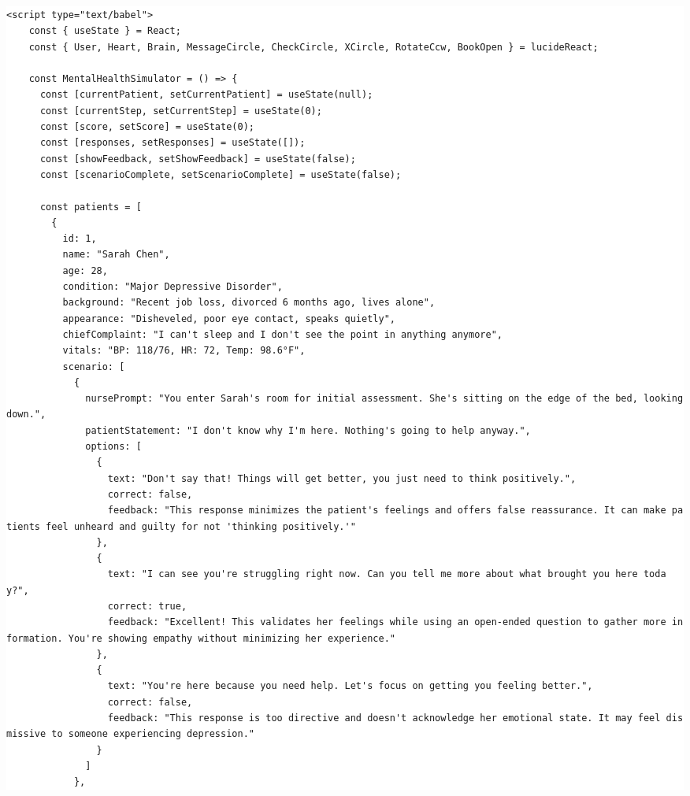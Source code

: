 <!DOCTYPE html>
<html lang="en">
<head>
    <meta charset="UTF-8">
    <meta name="viewport" content="width=device-width, initial-scale=1.0">
    <title>Mental Health Patient Simulator</title>
    <script src="https://unpkg.com/react@18/umd/react.production.min.js"></script>
    <script src="https://unpkg.com/react-dom@18/umd/react-dom.production.min.js"></script>
    <script src="https://unpkg.com/@babel/standalone/babel.min.js"></script>
    <script src="https://unpkg.com/lucide-react@0.263.1/dist/umd/lucide-react.js"></script>
    <script src="https://cdn.tailwindcss.com"></script>
</head>
<body>
    <div id="root"></div>
    
    <script type="text/babel">
        const { useState } = React;
        const { User, Heart, Brain, MessageCircle, CheckCircle, XCircle, RotateCcw, BookOpen } = lucideReact;

        const MentalHealthSimulator = () => {
          const [currentPatient, setCurrentPatient] = useState(null);
          const [currentStep, setCurrentStep] = useState(0);
          const [score, setScore] = useState(0);
          const [responses, setResponses] = useState([]);
          const [showFeedback, setShowFeedback] = useState(false);
          const [scenarioComplete, setScenarioComplete] = useState(false);

          const patients = [
            {
              id: 1,
              name: "Sarah Chen",
              age: 28,
              condition: "Major Depressive Disorder",
              background: "Recent job loss, divorced 6 months ago, lives alone",
              appearance: "Disheveled, poor eye contact, speaks quietly",
              chiefComplaint: "I can't sleep and I don't see the point in anything anymore",
              vitals: "BP: 118/76, HR: 72, Temp: 98.6°F",
              scenario: [
                {
                  nursePrompt: "You enter Sarah's room for initial assessment. She's sitting on the edge of the bed, looking down.",
                  patientStatement: "I don't know why I'm here. Nothing's going to help anyway.",
                  options: [
                    {
                      text: "Don't say that! Things will get better, you just need to think positively.",
                      correct: false,
                      feedback: "This response minimizes the patient's feelings and offers false reassurance. It can make patients feel unheard and guilty for not 'thinking positively.'"
                    },
                    {
                      text: "I can see you're struggling right now. Can you tell me more about what brought you here today?",
                      correct: true,
                      feedback: "Excellent! This validates her feelings while using an open-ended question to gather more information. You're showing empathy without minimizing her experience."
                    },
                    {
                      text: "You're here because you need help. Let's focus on getting you feeling better.",
                      correct: false,
                      feedback: "This response is too directive and doesn't acknowledge her emotional state. It may feel dismissive to someone experiencing depression."
                    }
                  ]
                },